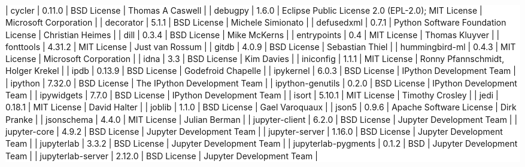| cycler               | 0.11.0    | BSD License                                                      | Thomas A Caswell                                                                                                 |
| debugpy              | 1.6.0     | Eclipse Public License 2.0 (EPL-2.0); MIT License                | Microsoft Corporation                                                                                            |
| decorator            | 5.1.1     | BSD License                                                      | Michele Simionato                                                                                                |
| defusedxml           | 0.7.1     | Python Software Foundation License                               | Christian Heimes                                                                                                 |
| dill                 | 0.3.4     | BSD License                                                      | Mike McKerns                                                                                                     |
| entrypoints          | 0.4       | MIT License                                                      | Thomas Kluyver                                                                                                   |
| fonttools            | 4.31.2    | MIT License                                                      | Just van Rossum                                                                                                  |
| gitdb                | 4.0.9     | BSD License                                                      | Sebastian Thiel                                                                                                  |
| hummingbird-ml       | 0.4.3     | MIT License                                                      | Microsoft Corporation                                                                                            |
| idna                 | 3.3       | BSD License                                                      | Kim Davies                                                                                                       |
| iniconfig            | 1.1.1     | MIT License                                                      | Ronny Pfannschmidt, Holger Krekel                                                                                |
| ipdb                 | 0.13.9    | BSD License                                                      | Godefroid Chapelle                                                                                               |
| ipykernel            | 6.0.3     | BSD License                                                      | IPython Development Team                                                                                         |
| ipython              | 7.32.0    | BSD License                                                      | The IPython Development Team                                                                                     |
| ipython-genutils     | 0.2.0     | BSD License                                                      | IPython Development Team                                                                                         |
| ipywidgets           | 7.7.0     | BSD License                                                      | IPython Development Team                                                                                         |
| isort                | 5.10.1    | MIT License                                                      | Timothy Crosley                                                                                                  |
| jedi                 | 0.18.1    | MIT License                                                      | David Halter                                                                                                     |
| joblib               | 1.1.0     | BSD License                                                      | Gael Varoquaux                                                                                                   |
| json5                | 0.9.6     | Apache Software License                                          | Dirk Pranke                                                                                                      |
| jsonschema           | 4.4.0     | MIT License                                                      | Julian Berman                                                                                                    |
| jupyter-client       | 6.2.0     | BSD License                                                      | Jupyter Development Team                                                                                         |
| jupyter-core         | 4.9.2     | BSD License                                                      | Jupyter Development Team                                                                                         |
| jupyter-server       | 1.16.0    | BSD License                                                      | Jupyter Development Team                                                                                         |
| jupyterlab           | 3.3.2     | BSD License                                                      | Jupyter Development Team                                                                                         |
| jupyterlab-pygments  | 0.1.2     | BSD                                                              | Jupyter Development Team                                                                                         |
| jupyterlab-server    | 2.12.0    | BSD License                                                      | Jupyter Development Team                                                                                         |